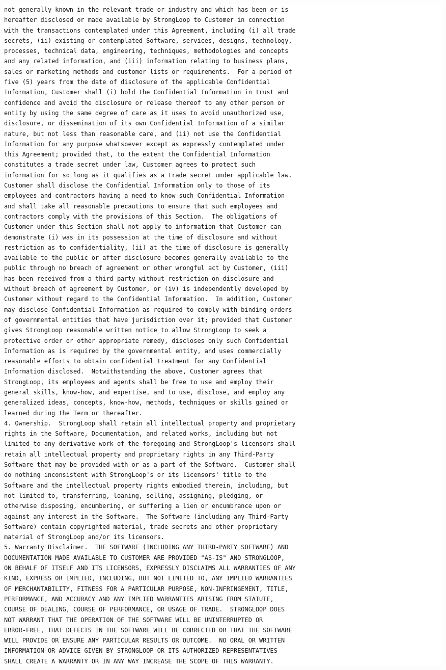     not generally known in the relevant trade or industry and which has been or is
    hereafter disclosed or made available by StrongLoop to Customer in connection
    with the transactions contemplated under this Agreement, including (i) all trade
    secrets, (ii) existing or contemplated Software, services, designs, technology,
    processes, technical data, engineering, techniques, methodologies and concepts
    and any related information, and (iii) information relating to business plans,
    sales or marketing methods and customer lists or requirements.  For a period of
    five (5) years from the date of disclosure of the applicable Confidential
    Information, Customer shall (i) hold the Confidential Information in trust and
    confidence and avoid the disclosure or release thereof to any other person or
    entity by using the same degree of care as it uses to avoid unauthorized use,
    disclosure, or dissemination of its own Confidential Information of a similar
    nature, but not less than reasonable care, and (ii) not use the Confidential
    Information for any purpose whatsoever except as expressly contemplated under
    this Agreement; provided that, to the extent the Confidential Information
    constitutes a trade secret under law, Customer agrees to protect such
    information for so long as it qualifies as a trade secret under applicable law.
    Customer shall disclose the Confidential Information only to those of its
    employees and contractors having a need to know such Confidential Information
    and shall take all reasonable precautions to ensure that such employees and
    contractors comply with the provisions of this Section.  The obligations of
    Customer under this Section shall not apply to information that Customer can
    demonstrate (i) was in its possession at the time of disclosure and without
    restriction as to confidentiality, (ii) at the time of disclosure is generally
    available to the public or after disclosure becomes generally available to the
    public through no breach of agreement or other wrongful act by Customer, (iii)
    has been received from a third party without restriction on disclosure and
    without breach of agreement by Customer, or (iv) is independently developed by
    Customer without regard to the Confidential Information.  In addition, Customer
    may disclose Confidential Information as required to comply with binding orders
    of governmental entities that have jurisdiction over it; provided that Customer
    gives StrongLoop reasonable written notice to allow StrongLoop to seek a
    protective order or other appropriate remedy, discloses only such Confidential
    Information as is required by the governmental entity, and uses commercially
    reasonable efforts to obtain confidential treatment for any Confidential
    Information disclosed.  Notwithstanding the above, Customer agrees that
    StrongLoop, its employees and agents shall be free to use and employ their
    general skills, know-how, and expertise, and to use, disclose, and employ any
    generalized ideas, concepts, know-how, methods, techniques or skills gained or
    learned during the Term or thereafter.
    4. Ownership.  StrongLoop shall retain all intellectual property and proprietary
    rights in the Software, Documentation, and related works, including but not
    limited to any derivative work of the foregoing and StrongLoop's licensors shall
    retain all intellectual property and proprietary rights in any Third-Party
    Software that may be provided with or as a part of the Software.  Customer shall
    do nothing inconsistent with StrongLoop's or its licensors' title to the
    Software and the intellectual property rights embodied therein, including, but
    not limited to, transferring, loaning, selling, assigning, pledging, or
    otherwise disposing, encumbering, or suffering a lien or encumbrance upon or
    against any interest in the Software.  The Software (including any Third-Party
    Software) contain copyrighted material, trade secrets and other proprietary
    material of StrongLoop and/or its licensors.
    5. Warranty Disclaimer.  THE SOFTWARE (INCLUDING ANY THIRD-PARTY SOFTWARE) AND
    DOCUMENTATION MADE AVAILABLE TO CUSTOMER ARE PROVIDED "AS-IS" AND STRONGLOOP,
    ON BEHALF OF ITSELF AND ITS LICENSORS, EXPRESSLY DISCLAIMS ALL WARRANTIES OF ANY
    KIND, EXPRESS OR IMPLIED, INCLUDING, BUT NOT LIMITED TO, ANY IMPLIED WARRANTIES
    OF MERCHANTABILITY, FITNESS FOR A PARTICULAR PURPOSE, NON-INFRINGEMENT, TITLE,
    PERFORMANCE, AND ACCURACY AND ANY IMPLIED WARRANTIES ARISING FROM STATUTE,
    COURSE OF DEALING, COURSE OF PERFORMANCE, OR USAGE OF TRADE.  STRONGLOOP DOES
    NOT WARRANT THAT THE OPERATION OF THE SOFTWARE WILL BE UNINTERRUPTED OR
    ERROR-FREE, THAT DEFECTS IN THE SOFTWARE WILL BE CORRECTED OR THAT THE SOFTWARE
    WILL PROVIDE OR ENSURE ANY PARTICULAR RESULTS OR OUTCOME.  NO ORAL OR WRITTEN
    INFORMATION OR ADVICE GIVEN BY STRONGLOOP OR ITS AUTHORIZED REPRESENTATIVES
    SHALL CREATE A WARRANTY OR IN ANY WAY INCREASE THE SCOPE OF THIS WARRANTY.
